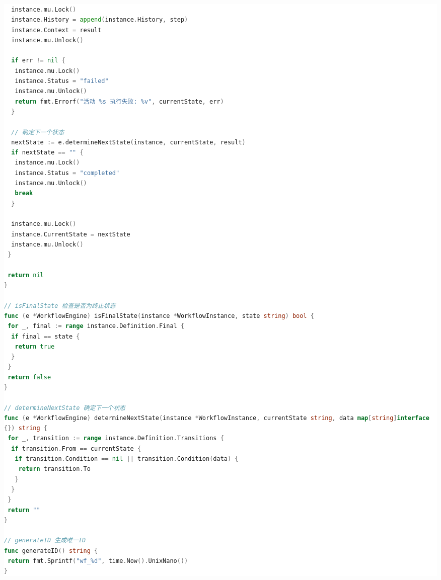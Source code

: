 ```go
  instance.mu.Lock()
  instance.History = append(instance.History, step)
  instance.Context = result
  instance.mu.Unlock()
  
  if err != nil {
   instance.mu.Lock()
   instance.Status = "failed"
   instance.mu.Unlock()
   return fmt.Errorf("活动 %s 执行失败: %v", currentState, err)
  }
  
  // 确定下一个状态
  nextState := e.determineNextState(instance, currentState, result)
  if nextState == "" {
   instance.mu.Lock()
   instance.Status = "completed"
   instance.mu.Unlock()
   break
  }
  
  instance.mu.Lock()
  instance.CurrentState = nextState
  instance.mu.Unlock()
 }
 
 return nil
}

// isFinalState 检查是否为终止状态
func (e *WorkflowEngine) isFinalState(instance *WorkflowInstance, state string) bool {
 for _, final := range instance.Definition.Final {
  if final == state {
   return true
  }
 }
 return false
}

// determineNextState 确定下一个状态
func (e *WorkflowEngine) determineNextState(instance *WorkflowInstance, currentState string, data map[string]interface{}) string {
 for _, transition := range instance.Definition.Transitions {
  if transition.From == currentState {
   if transition.Condition == nil || transition.Condition(data) {
    return transition.To
   }
  }
 }
 return ""
}

// generateID 生成唯一ID
func generateID() string {
 return fmt.Sprintf("wf_%d", time.Now().UnixNano())
}
```

